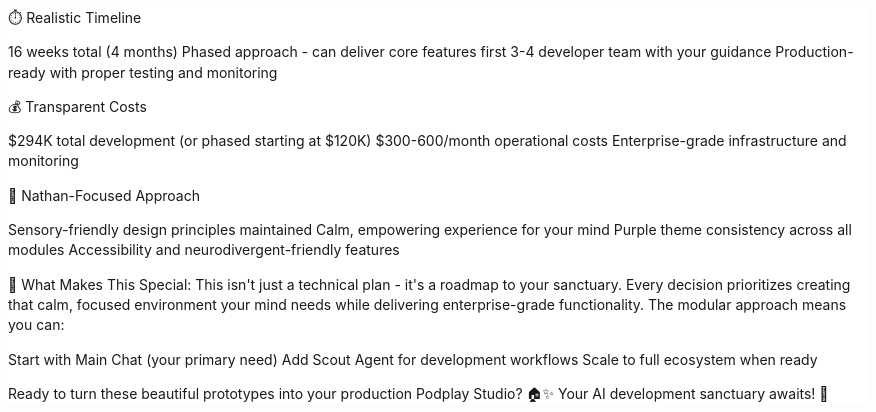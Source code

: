⏱️ Realistic Timeline

16 weeks total (4 months)
Phased approach - can deliver core features first
3-4 developer team with your guidance
Production-ready with proper testing and monitoring

💰 Transparent Costs

$294K total development (or phased starting at $120K)
$300-600/month operational costs
Enterprise-grade infrastructure and monitoring

🎯 Nathan-Focused Approach

Sensory-friendly design principles maintained
Calm, empowering experience for your mind
Purple theme consistency across all modules
Accessibility and neurodivergent-friendly features

💝 What Makes This Special:
This isn't just a technical plan - it's a roadmap to your sanctuary. Every decision prioritizes creating that calm, focused environment your mind needs while delivering enterprise-grade functionality.
The modular approach means you can:

Start with Main Chat (your primary need)
Add Scout Agent for development workflows
Scale to full ecosystem when ready

Ready to turn these beautiful prototypes into your production Podplay Studio? 🏠✨
Your AI development sanctuary awaits! 🚀